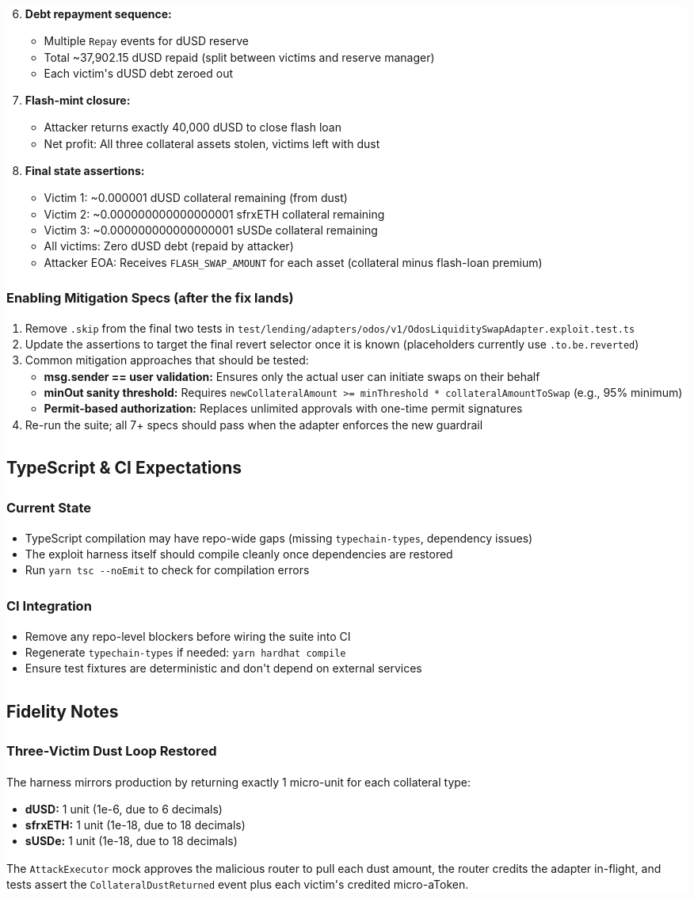6. **Debt repayment sequence:**
   - Multiple `Repay` events for dUSD reserve
   - Total ~37,902.15 dUSD repaid (split between victims and reserve manager)
   - Each victim's dUSD debt zeroed out

7. **Flash-mint closure:**
   - Attacker returns exactly 40,000 dUSD to close flash loan
   - Net profit: All three collateral assets stolen, victims left with dust

8. **Final state assertions:**
   - Victim 1: ~0.000001 dUSD collateral remaining (from dust)
   - Victim 2: ~0.000000000000000001 sfrxETH collateral remaining
   - Victim 3: ~0.000000000000000001 sUSDe collateral remaining
   - All victims: Zero dUSD debt (repaid by attacker)
   - Attacker EOA: Receives `FLASH_SWAP_AMOUNT` for each asset (collateral minus flash-loan premium)

### Enabling Mitigation Specs (after the fix lands)

1. Remove `.skip` from the final two tests in `test/lending/adapters/odos/v1/OdosLiquiditySwapAdapter.exploit.test.ts`
2. Update the assertions to target the final revert selector once it is known (placeholders currently use `.to.be.reverted`)
3. Common mitigation approaches that should be tested:
   - **msg.sender == user validation:** Ensures only the actual user can initiate swaps on their behalf
   - **minOut sanity threshold:** Requires `newCollateralAmount >= minThreshold * collateralAmountToSwap` (e.g., 95% minimum)
   - **Permit-based authorization:** Replaces unlimited approvals with one-time permit signatures
4. Re-run the suite; all 7+ specs should pass when the adapter enforces the new guardrail

## TypeScript & CI Expectations

### Current State
- TypeScript compilation may have repo-wide gaps (missing `typechain-types`, dependency issues)
- The exploit harness itself should compile cleanly once dependencies are restored
- Run `yarn tsc --noEmit` to check for compilation errors

### CI Integration
- Remove any repo-level blockers before wiring the suite into CI
- Regenerate `typechain-types` if needed: `yarn hardhat compile`
- Ensure test fixtures are deterministic and don't depend on external services

## Fidelity Notes

### Three-Victim Dust Loop Restored
The harness mirrors production by returning exactly 1 micro-unit for each collateral type:
- **dUSD:** 1 unit (1e-6, due to 6 decimals)
- **sfrxETH:** 1 unit (1e-18, due to 18 decimals)
- **sUSDe:** 1 unit (1e-18, due to 18 decimals)

The `AttackExecutor` mock approves the malicious router to pull each dust amount, the router credits the adapter in-flight, and tests assert the `CollateralDustReturned` event plus each victim's credited micro-aToken.

